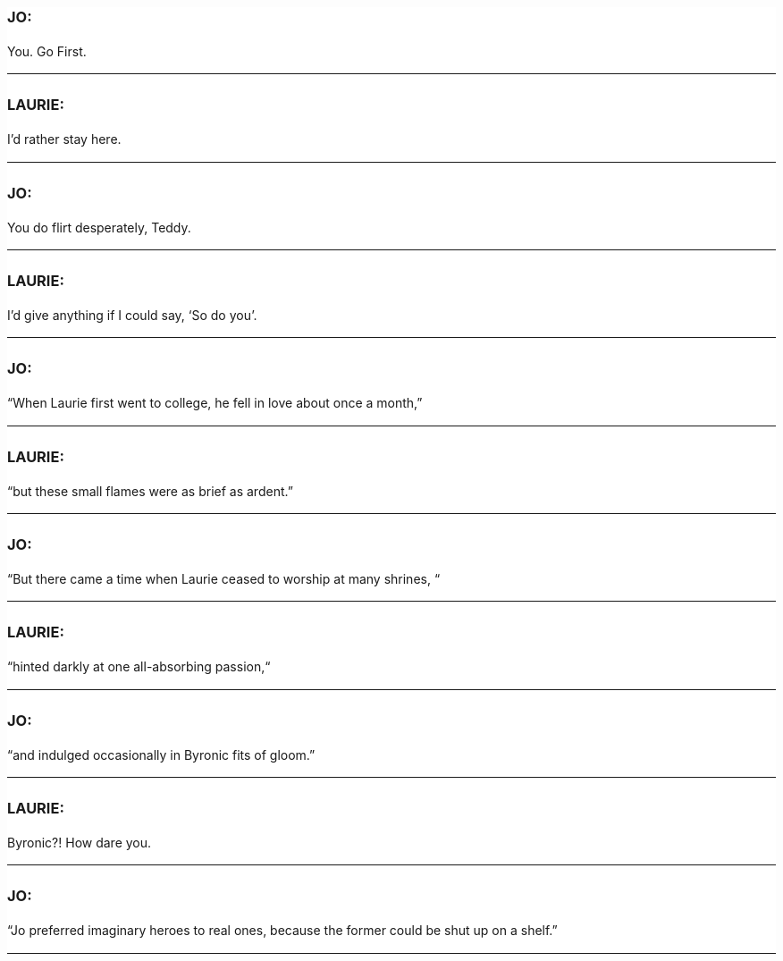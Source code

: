 ### JO:
You. Go First.

---

### LAURIE:
I’d rather stay here.

---

### JO:
You do flirt desperately, Teddy.

---

### LAURIE:
I’d give anything if I could say, ‘So do you’. 

---

### JO:
“When Laurie first went to college, he fell in love about once a month,” 

---

### LAURIE:
“but these small flames were as brief as ardent.”

---

### JO:
“But there came a time when Laurie ceased to worship at many shrines, “ 

---

### LAURIE:
“hinted darkly at one all-absorbing passion,“

---

### JO:
“and indulged occasionally in Byronic fits of gloom.” 

---

### LAURIE:
Byronic?! How dare you. 

---

### JO:
“Jo preferred imaginary heroes to real ones, because the former could be shut up on a shelf.”

---